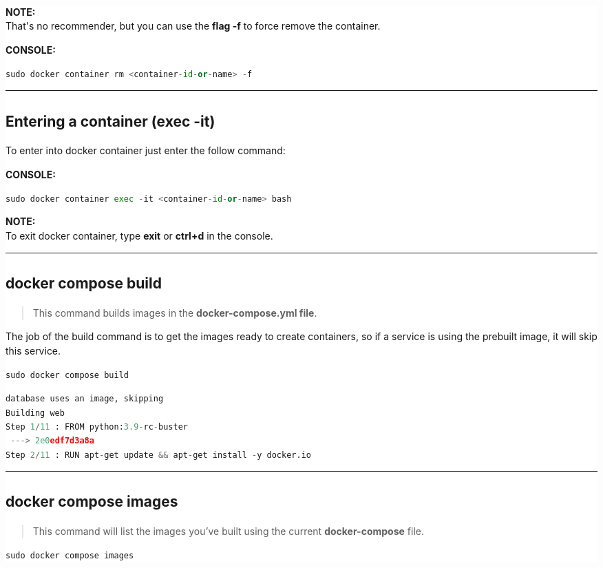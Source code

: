 **NOTE:**  
That's no recommender, but you can use the **flag -f** to force remove the container.

**CONSOLE:**  
```python
sudo docker container rm <container-id-or-name> -f
```

---

<div id="exec-it"></div>

## Entering a container (exec -it)

To enter into docker container just enter the follow command:

**CONSOLE:**  
```python
sudo docker container exec -it <container-id-or-name> bash
```

**NOTE:**  
To exit docker container, type **exit** or **ctrl+d** in the console.

---

<div id="compose-build"></div>

## docker compose build

> This command builds images in the **docker-compose.yml file**.

The job of the build command is to get the images ready to create containers, so if a service is using the prebuilt image, it will skip this service.

```python
sudo docker compose build
```

```python
database uses an image, skipping
Building web
Step 1/11 : FROM python:3.9-rc-buster
 ---> 2e0edf7d3a8a
Step 2/11 : RUN apt-get update && apt-get install -y docker.io
```

---

<div id="compose-images"></div>

## docker compose images

> This command will list the images you’ve built using the current **docker-compose** file.

```python
sudo docker compose images
```
